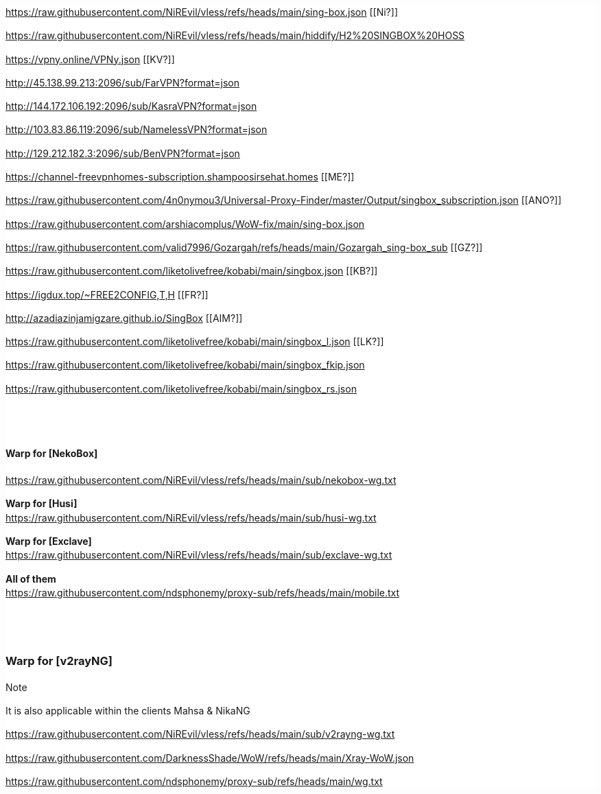 https://raw.githubusercontent.com/NiREvil/vless/refs/heads/main/sing-box.json [[Ni?]]

https://raw.githubusercontent.com/NiREvil/vless/refs/heads/main/hiddify/H2%20SINGBOX%20HOSS

https://vpny.online/VPNy.json [[KV?]]

http://45.138.99.213:2096/sub/FarVPN?format=json

http://144.172.106.192:2096/sub/KasraVPN?format=json

http://103.83.86.119:2096/sub/NamelessVPN?format=json

http://129.212.182.3:2096/sub/BenVPN?format=json

https://channel-freevpnhomes-subscription.shampoosirsehat.homes [[ME?]]

https://raw.githubusercontent.com/4n0nymou3/Universal-Proxy-Finder/master/Output/singbox_subscription.json [[ANO?]]

https://raw.githubusercontent.com/arshiacomplus/WoW-fix/main/sing-box.json

https://raw.githubusercontent.com/valid7996/Gozargah/refs/heads/main/Gozargah_sing-box_sub [[GZ?]]

https://raw.githubusercontent.com/liketolivefree/kobabi/main/singbox.json [[KB?]]

https://igdux.top/~FREE2CONFIG,T,H [[FR?]]

http://azadiazinjamigzare.github.io/SingBox [[AIM?]]

https://raw.githubusercontent.com/liketolivefree/kobabi/main/singbox_l.json [[LK?]]

https://raw.githubusercontent.com/liketolivefree/kobabi/main/singbox_fkip.json

https://raw.githubusercontent.com/liketolivefree/kobabi/main/singbox_rs.json

<br><br/>

#### Warp for [NekoBox]

https://raw.githubusercontent.com/NiREvil/vless/refs/heads/main/sub/nekobox-wg.txt

**Warp for [Husi]**  
https://raw.githubusercontent.com/NiREvil/vless/refs/heads/main/sub/husi-wg.txt

**Warp for [Exclave]**  
https://raw.githubusercontent.com/NiREvil/vless/refs/heads/main/sub/exclave-wg.txt

**All of them**  
https://raw.githubusercontent.com/ndsphonemy/proxy-sub/refs/heads/main/mobile.txt

<br><br/>

### Warp for [v2rayNG]

> [!NOTE]
>
> It is also applicable within the clients Mahsa & NikaNG

https://raw.githubusercontent.com/NiREvil/vless/refs/heads/main/sub/v2rayng-wg.txt

https://raw.githubusercontent.com/DarknessShade/WoW/refs/heads/main/Xray-WoW.json

https://raw.githubusercontent.com/ndsphonemy/proxy-sub/refs/heads/main/wg.txt
